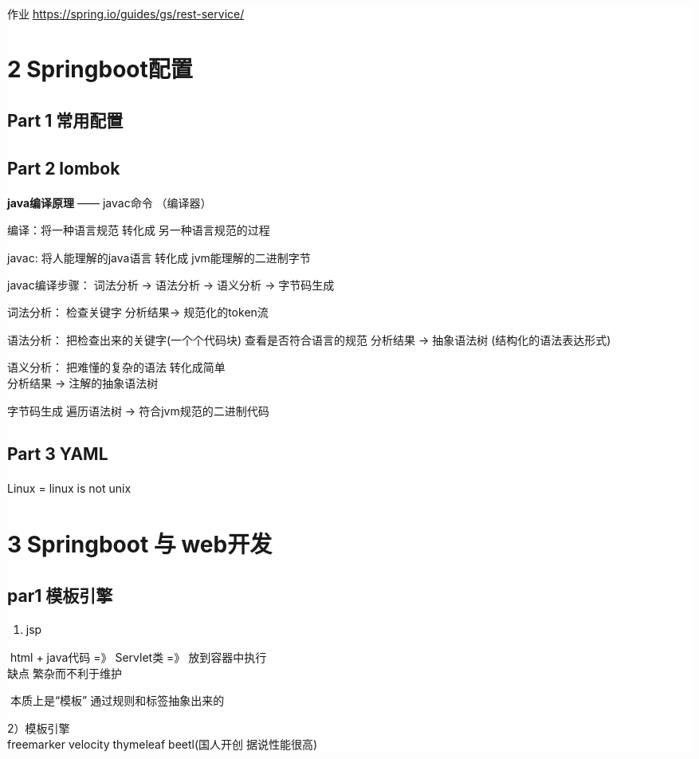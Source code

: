 作业  https://spring.io/guides/gs/rest-service/



# 2 Springboot配置

## Part 1 常用配置

## Part 2  lombok

**java编译原理**  —— javac命令 （编译器）

编译：将一种语言规范 转化成 另一种语言规范的过程

javac:  将人能理解的java语言  转化成  jvm能理解的二进制字节



javac编译步骤：
词法分析 ->  语法分析 ->  语义分析 ->  字节码生成

词法分析：
检查关键字    分析结果->  规范化的token流  

语法分析：
把检查出来的关键字(一个个代码块)  查看是否符合语言的规范
分析结果 ->  抽象语法树 (结构化的语法表达形式)

语义分析：
把难懂的复杂的语法  转化成简单  
分析结果 ->  注解的抽象语法树

字节码生成
遍历语法树 ->  符合jvm规范的二进制代码



## Part 3 YAML

Linux  =  linux is not unix



# 3 Springboot 与 web开发

## par1 模板引擎

1) jsp

​    html + java代码  =》 Servlet类  =》 放到容器中执行  
​    缺点  繁杂而不利于维护 

​    本质上是“模板”   通过规则和标签抽象出来的

2）模板引擎  
     freemarker  velocity  thymeleaf  beetl(国人开创   据说性能很高)
